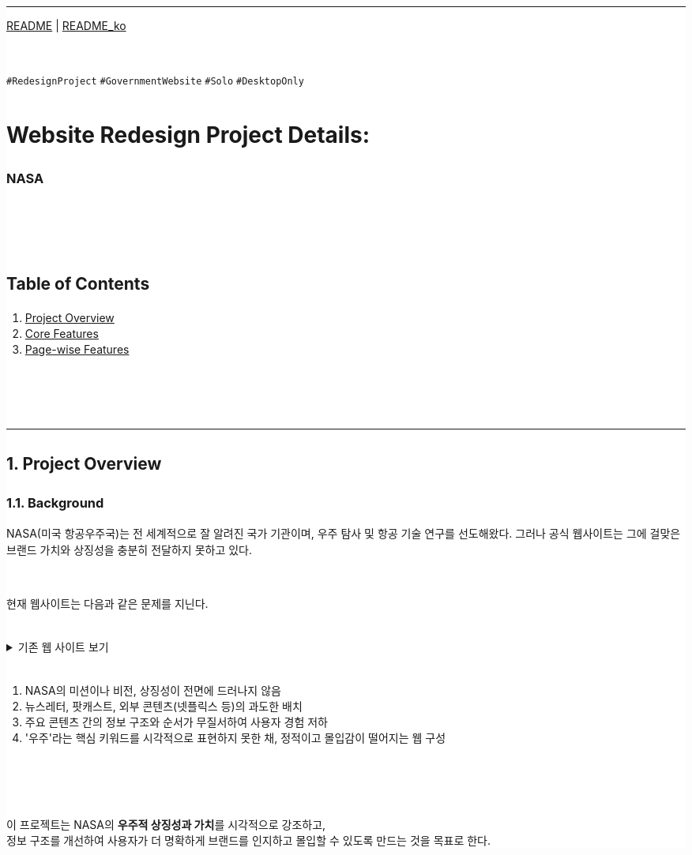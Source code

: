 
---
[README](https://github.com/dkssud-dus/webRedesign-NASA/blob/main/README.md) | [README_ko](https://github.com/dkssud-dus/webRedesign-NASA/blob/main/README_ko.md)

<br/>

`#RedesignProject` `#GovernmentWebsite` `#Solo` `#DesktopOnly` 
# **Website Redesign Project Details:**
### NASA

<br/>
<br/>
<br/>

## Table of Contents

1. [Project Overview](#1-Project-Overview)   
2. [Core Features](#2-Core-Features)   
3. [Page-wise Features](#3-Page-wise-Features)    
   
</br>
</br>
</br>

---

## 1. Project Overview
### 1.1. Background
NASA(미국 항공우주국)는 전 세계적으로 잘 알려진 국가 기관이며, 우주 탐사 및 항공 기술 연구를 선도해왔다. 그러나 공식 웹사이트는 그에 걸맞은 브랜드 가치와 상징성을 충분히 전달하지 못하고 있다.

</br>

현재 웹사이트는 다음과 같은 문제를 지닌다.

</br>

<details><summary>기존 웹 사이트 보기</summary></details>

</br>

1. NASA의 미션이나 비전, 상징성이 전면에 드러나지 않음
2. 뉴스레터, 팟캐스트, 외부 콘텐츠(넷플릭스 등)의 과도한 배치
3. 주요 콘텐츠 간의 정보 구조와 순서가 무질서하여 사용자 경험 저하
4. '우주'라는 핵심 키워드를 시각적으로 표현하지 못한 채, 정적이고 몰입감이 떨어지는 웹 구성

</br>
</br>
</br>

이 프로젝트는 NASA의 **우주적 상징성과 가치**를 시각적으로 강조하고, </br>
정보 구조를 개선하여 사용자가 더 명확하게 브랜드를 인지하고 몰입할 수 있도록 만드는 것을 목표로 한다.
